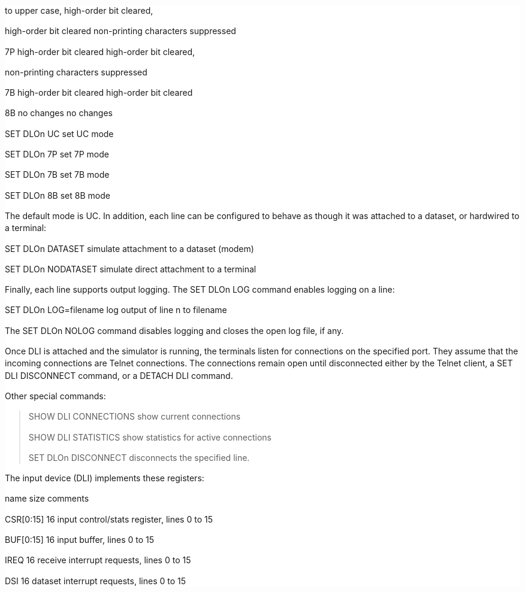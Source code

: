 to upper case, high-order bit cleared,

high-order bit cleared non-printing characters suppressed

7P high-order bit cleared high-order bit cleared,

non-printing characters suppressed

7B high-order bit cleared high-order bit cleared

8B no changes no changes

SET DLOn UC set UC mode

SET DLOn 7P set 7P mode

SET DLOn 7B set 7B mode

SET DLOn 8B set 8B mode

The default mode is UC. In addition, each line can be configured to
behave as though it was attached to a dataset, or hardwired to a
terminal:

SET DLOn DATASET simulate attachment to a dataset (modem)

SET DLOn NODATASET simulate direct attachment to a terminal

Finally, each line supports output logging. The SET DLOn LOG command
enables logging on a line:

SET DLOn LOG=filename log output of line n to filename

The SET DLOn NOLOG command disables logging and closes the open log
file, if any.

Once DLI is attached and the simulator is running, the terminals listen
for connections on the specified port. They assume that the incoming
connections are Telnet connections. The connections remain open until
disconnected either by the Telnet client, a SET DLI DISCONNECT command,
or a DETACH DLI command.

Other special commands:

> SHOW DLI CONNECTIONS show current connections
> 
> SHOW DLI STATISTICS show statistics for active connections
> 
> SET DLOn DISCONNECT disconnects the specified line.

The input device (DLI) implements these registers:

name size comments

CSR\[0:15\] 16 input control/stats register, lines 0 to 15

BUF\[0:15\] 16 input buffer, lines 0 to 15

IREQ 16 receive interrupt requests, lines 0 to 15

DSI 16 dataset interrupt requests, lines 0 to 15
